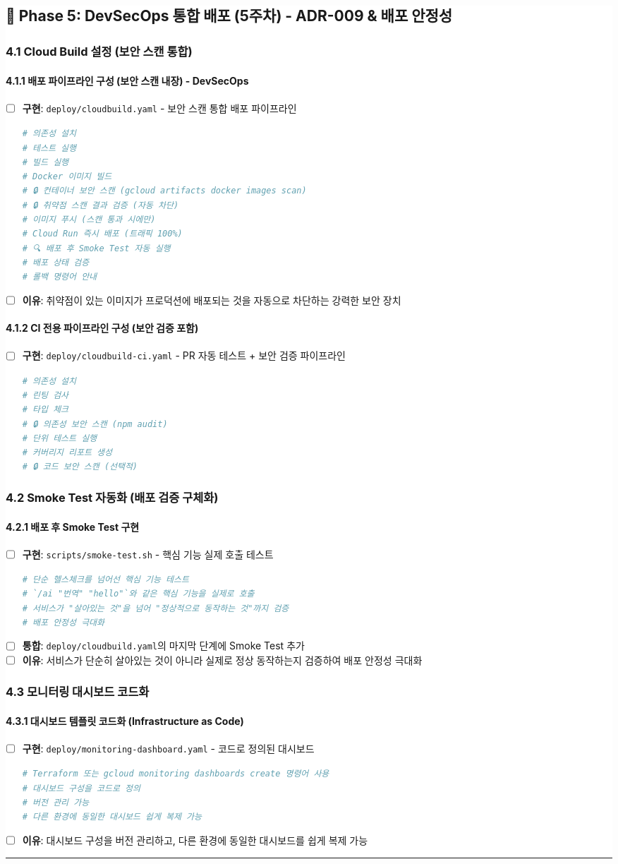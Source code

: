 
## 🚀 Phase 5: DevSecOps 통합 배포 (5주차) - ADR-009 & 배포 안정성

### 4.1 Cloud Build 설정 (보안 스캔 통합)

#### 4.1.1 배포 파이프라인 구성 (보안 스캔 내장) - DevSecOps
- [ ] **구현**: `deploy/cloudbuild.yaml` - 보안 스캔 통합 배포 파이프라인
  ```yaml
  # 의존성 설치
  # 테스트 실행
  # 빌드 실행
  # Docker 이미지 빌드
  # 🔒 컨테이너 보안 스캔 (gcloud artifacts docker images scan)
  # 🔒 취약점 스캔 결과 검증 (자동 차단)
  # 이미지 푸시 (스캔 통과 시에만)
  # Cloud Run 즉시 배포 (트래픽 100%)
  # 🔍 배포 후 Smoke Test 자동 실행
  # 배포 상태 검증
  # 롤백 명령어 안내
  ```
- [ ] **이유**: 취약점이 있는 이미지가 프로덕션에 배포되는 것을 자동으로 차단하는 강력한 보안 장치

#### 4.1.2 CI 전용 파이프라인 구성 (보안 검증 포함)
- [ ] **구현**: `deploy/cloudbuild-ci.yaml` - PR 자동 테스트 + 보안 검증 파이프라인
  ```yaml
  # 의존성 설치
  # 린팅 검사
  # 타입 체크
  # 🔒 의존성 보안 스캔 (npm audit)
  # 단위 테스트 실행
  # 커버리지 리포트 생성
  # 🔒 코드 보안 스캔 (선택적)
  ```

### 4.2 Smoke Test 자동화 (배포 검증 구체화)

#### 4.2.1 배포 후 Smoke Test 구현
- [ ] **구현**: `scripts/smoke-test.sh` - 핵심 기능 실제 호출 테스트
  ```bash
  # 단순 헬스체크를 넘어선 핵심 기능 테스트
  # `/ai "번역" "hello"`와 같은 핵심 기능을 실제로 호출
  # 서비스가 "살아있는 것"을 넘어 "정상적으로 동작하는 것"까지 검증
  # 배포 안정성 극대화
  ```
- [ ] **통합**: `deploy/cloudbuild.yaml`의 마지막 단계에 Smoke Test 추가
- [ ] **이유**: 서비스가 단순히 살아있는 것이 아니라 실제로 정상 동작하는지 검증하여 배포 안정성 극대화

### 4.3 모니터링 대시보드 코드화

#### 4.3.1 대시보드 템플릿 코드화 (Infrastructure as Code)
- [ ] **구현**: `deploy/monitoring-dashboard.yaml` - 코드로 정의된 대시보드
  ```yaml
  # Terraform 또는 gcloud monitoring dashboards create 명령어 사용
  # 대시보드 구성을 코드로 정의
  # 버전 관리 가능
  # 다른 환경에 동일한 대시보드 쉽게 복제 가능
  ```
- [ ] **이유**: 대시보드 구성을 버전 관리하고, 다른 환경에 동일한 대시보드를 쉽게 복제 가능

---